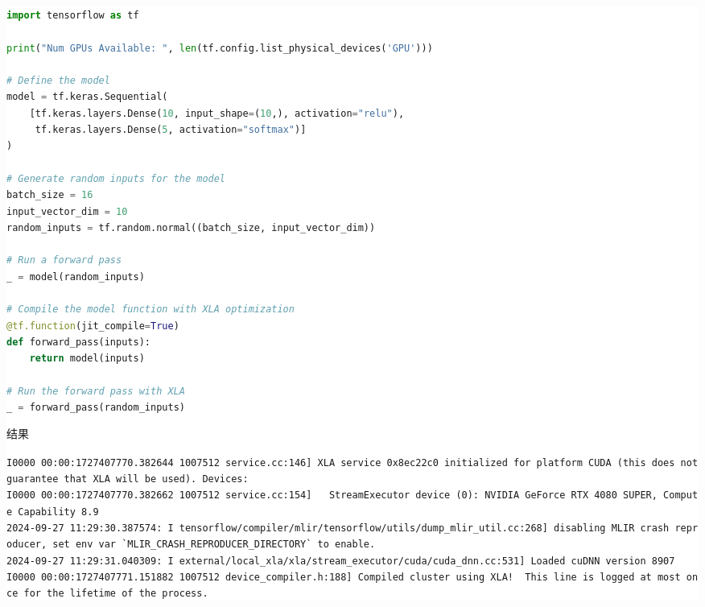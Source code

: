 ```python
import tensorflow as tf

print("Num GPUs Available: ", len(tf.config.list_physical_devices('GPU')))

# Define the model
model = tf.keras.Sequential(
    [tf.keras.layers.Dense(10, input_shape=(10,), activation="relu"),
     tf.keras.layers.Dense(5, activation="softmax")]
)

# Generate random inputs for the model
batch_size = 16
input_vector_dim = 10
random_inputs = tf.random.normal((batch_size, input_vector_dim))

# Run a forward pass
_ = model(random_inputs)

# Compile the model function with XLA optimization
@tf.function(jit_compile=True)
def forward_pass(inputs):
    return model(inputs)

# Run the forward pass with XLA
_ = forward_pass(random_inputs)

```

结果

```
I0000 00:00:1727407770.382644 1007512 service.cc:146] XLA service 0x8ec22c0 initialized for platform CUDA (this does not guarantee that XLA will be used). Devices:
I0000 00:00:1727407770.382662 1007512 service.cc:154]   StreamExecutor device (0): NVIDIA GeForce RTX 4080 SUPER, Compute Capability 8.9
2024-09-27 11:29:30.387574: I tensorflow/compiler/mlir/tensorflow/utils/dump_mlir_util.cc:268] disabling MLIR crash reproducer, set env var `MLIR_CRASH_REPRODUCER_DIRECTORY` to enable.
2024-09-27 11:29:31.040309: I external/local_xla/xla/stream_executor/cuda/cuda_dnn.cc:531] Loaded cuDNN version 8907
I0000 00:00:1727407771.151882 1007512 device_compiler.h:188] Compiled cluster using XLA!  This line is logged at most once for the lifetime of the process.
```

